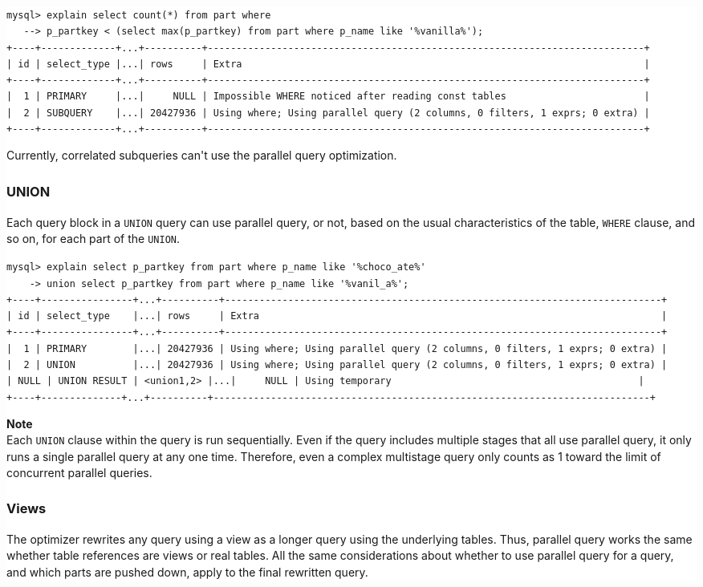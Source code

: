 ```
mysql> explain select count(*) from part where
   --> p_partkey < (select max(p_partkey) from part where p_name like '%vanilla%');
+----+-------------+...+----------+----------------------------------------------------------------------------+
| id | select_type |...| rows     | Extra                                                                      |
+----+-------------+...+----------+----------------------------------------------------------------------------+
|  1 | PRIMARY     |...|     NULL | Impossible WHERE noticed after reading const tables                        |
|  2 | SUBQUERY    |...| 20427936 | Using where; Using parallel query (2 columns, 0 filters, 1 exprs; 0 extra) |
+----+-------------+...+----------+----------------------------------------------------------------------------+
```

 Currently, correlated subqueries can't use the parallel query optimization\. 

### UNION<a name="aurora-mysql-parallel-query-sql-union"></a>

 Each query block in a `UNION` query can use parallel query, or not, based on the usual characteristics of the table, `WHERE` clause, and so on, for each part of the `UNION`\. 

```
mysql> explain select p_partkey from part where p_name like '%choco_ate%'
    -> union select p_partkey from part where p_name like '%vanil_a%';
+----+----------------+...+----------+----------------------------------------------------------------------------+
| id | select_type    |...| rows     | Extra                                                                      |
+----+----------------+...+----------+----------------------------------------------------------------------------+
|  1 | PRIMARY        |...| 20427936 | Using where; Using parallel query (2 columns, 0 filters, 1 exprs; 0 extra) |
|  2 | UNION          |...| 20427936 | Using where; Using parallel query (2 columns, 0 filters, 1 exprs; 0 extra) |
| NULL | UNION RESULT | <union1,2> |...|     NULL | Using temporary                                           |
+----+--------------+...+----------+----------------------------------------------------------------------------+
```

**Note**  
 Each `UNION` clause within the query is run sequentially\. Even if the query includes multiple stages that all use parallel query, it only runs a single parallel query at any one time\. Therefore, even a complex multistage query only counts as 1 toward the limit of concurrent parallel queries\. 

### Views<a name="aurora-mysql-parallel-query-sql-views"></a>

 The optimizer rewrites any query using a view as a longer query using the underlying tables\. Thus, parallel query works the same whether table references are views or real tables\. All the same considerations about whether to use parallel query for a query, and which parts are pushed down, apply to the final rewritten query\. 
